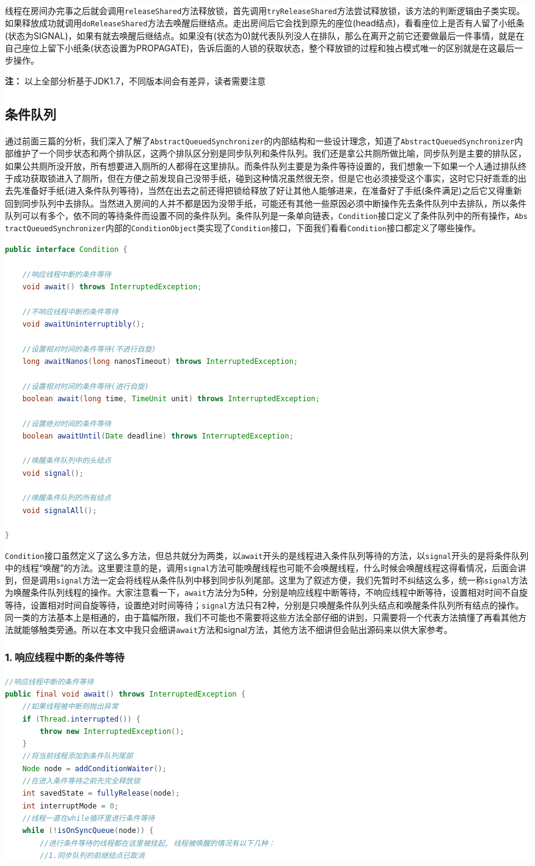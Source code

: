 线程在房间办完事之后就会调用`releaseShared`方法释放锁，首先调用`tryReleaseShared`方法尝试释放锁，该方法的判断逻辑由子类实现。如果释放成功就调用`doReleaseShared`方法去唤醒后继结点。走出房间后它会找到原先的座位(head结点)，看看座位上是否有人留了小纸条(状态为SIGNAL)，如果有就去唤醒后继结点。如果没有(状态为0)就代表队列没人在排队，那么在离开之前它还要做最后一件事情，就是在自己座位上留下小纸条(状态设置为PROPAGATE)，告诉后面的人锁的获取状态，整个释放锁的过程和独占模式唯一的区别就是在这最后一步操作。

**注：** 以上全部分析基于JDK1.7，不同版本间会有差异，读者需要注意

## 条件队列
通过前面三篇的分析，我们深入了解了`AbstractQueuedSynchronizer`的内部结构和一些设计理念，知道了`AbstractQueuedSynchronizer`内部维护了一个同步状态和两个排队区，这两个排队区分别是同步队列和条件队列。我们还是拿公共厕所做比喻，同步队列是主要的排队区，如果公共厕所没开放，所有想要进入厕所的人都得在这里排队。而条件队列主要是为条件等待设置的，我们想象一下如果一个人通过排队终于成功获取锁进入了厕所，但在方便之前发现自己没带手纸，碰到这种情况虽然很无奈，但是它也必须接受这个事实，这时它只好乖乖的出去先准备好手纸(进入条件队列等待)，当然在出去之前还得把锁给释放了好让其他人能够进来，在准备好了手纸(条件满足)之后它又得重新回到同步队列中去排队。当然进入房间的人并不都是因为没带手纸，可能还有其他一些原因必须中断操作先去条件队列中去排队，所以条件队列可以有多个，依不同的等待条件而设置不同的条件队列。条件队列是一条单向链表，`Condition`接口定义了条件队列中的所有操作，`AbstractQueuedSynchronizer`内部的`ConditionObject`类实现了`Condition`接口，下面我们看看`Condition`接口都定义了哪些操作。

```java
public interface Condition {
    
    //响应线程中断的条件等待
    void await() throws InterruptedException;
    
    //不响应线程中断的条件等待
    void awaitUninterruptibly();
    
    //设置相对时间的条件等待(不进行自旋)
    long awaitNanos(long nanosTimeout) throws InterruptedException;
    
    //设置相对时间的条件等待(进行自旋)
    boolean await(long time, TimeUnit unit) throws InterruptedException;
    
    //设置绝对时间的条件等待
    boolean awaitUntil(Date deadline) throws InterruptedException;
    
    //唤醒条件队列中的头结点
    void signal();
    
    //唤醒条件队列的所有结点
    void signalAll();
    
}
```

`Condition`接口虽然定义了这么多方法，但总共就分为两类，以`await`开头的是线程进入条件队列等待的方法，以`signal`开头的是将条件队列中的线程“唤醒”的方法。这里要注意的是，调用`signal`方法可能唤醒线程也可能不会唤醒线程，什么时候会唤醒线程这得看情况，后面会讲到，但是调用`signal`方法一定会将线程从条件队列中移到同步队列尾部。这里为了叙述方便，我们先暂时不纠结这么多，统一称`signal`方法为唤醒条件队列线程的操作。大家注意看一下，`await`方法分为5种，分别是响应线程中断等待，不响应线程中断等待，设置相对时间不自旋等待，设置相对时间自旋等待，设置绝对时间等待；`signal`方法只有2种，分别是只唤醒条件队列头结点和唤醒条件队列所有结点的操作。同一类的方法基本上是相通的，由于篇幅所限，我们不可能也不需要将这些方法全部仔细的讲到，只需要将一个代表方法搞懂了再看其他方法就能够触类旁通。所以在本文中我只会细讲`await`方法和signal方法，其他方法不细讲但会贴出源码来以供大家参考。

### 1. 响应线程中断的条件等待

```java
//响应线程中断的条件等待
public final void await() throws InterruptedException {
    //如果线程被中断则抛出异常
    if (Thread.interrupted()) {
        throw new InterruptedException();
    }
    //将当前线程添加到条件队列尾部
    Node node = addConditionWaiter();
    //在进入条件等待之前先完全释放锁
    int savedState = fullyRelease(node);
    int interruptMode = 0;
    //线程一直在while循环里进行条件等待
    while (!isOnSyncQueue(node)) {
        //进行条件等待的线程都在这里被挂起, 线程被唤醒的情况有以下几种：
        //1.同步队列的前继结点已取消
```